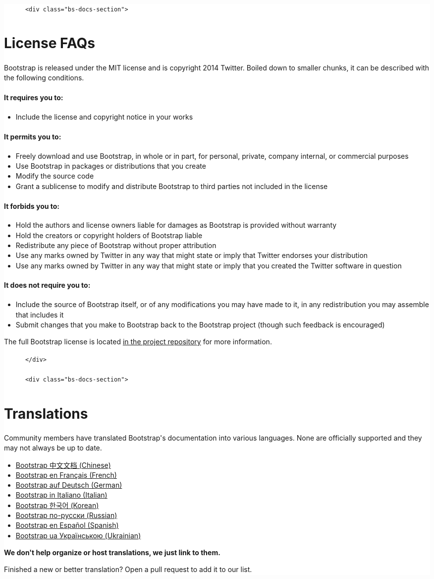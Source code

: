           <div class="bs-docs-section">

# License FAQs

Bootstrap is released under the MIT license and is copyright 2014 Twitter. Boiled down to smaller chunks, it can be described with the following conditions.

#### It requires you to:

*   Include the license and copyright notice in your works

#### It permits you to:

*   Freely download and use Bootstrap, in whole or in part, for personal, private, company internal, or commercial purposes
*   Use Bootstrap in packages or distributions that you create
*   Modify the source code
*   Grant a sublicense to modify and distribute Bootstrap to third parties not included in the license

#### It forbids you to:

*   Hold the authors and license owners liable for damages as Bootstrap is provided without warranty
*   Hold the creators or copyright holders of Bootstrap liable
*   Redistribute any piece of Bootstrap without proper attribution
*   Use any marks owned by Twitter in any way that might state or imply that Twitter endorses your distribution
*   Use any marks owned by Twitter in any way that might state or imply that you created the Twitter software in question

#### It does not require you to:

*   Include the source of Bootstrap itself, or of any modifications you may have made to it, in any redistribution you may assemble that includes it
*   Submit changes that you make to Bootstrap back to the Bootstrap project (though such feedback is encouraged)

The full Bootstrap license is located [in the project repository](https://github.com/twbs/bootstrap/blob/master/LICENSE) for more information.

          </div>

          <div class="bs-docs-section">

# Translations

Community members have translated Bootstrap's documentation into various languages. None are officially supported and they may not always be up to date.

*   [Bootstrap 中文文档 (Chinese)](http://v3.bootcss.com/)
*   [Bootstrap en Français (French)](http://www.oneskyapp.com/docs/bootstrap/fr)
*   [Bootstrap auf Deutsch (German)](http://holdirbootstrap.de/)
*   [Bootstrap in Italiano (Italian)](http://www.hackerstribe.com/guide/IT-bootstrap-3.1.1/)
*   [Bootstrap 한국어 (Korean)](http://bootstrapk.com/BS3/)
*   [Bootstrap по-русски (Russian)](http://www.oneskyapp.com/docs/bootstrap/ru)
*   [Bootstrap en Español (Spanish)](http://www.oneskyapp.com/docs/bootstrap/es)
*   [Bootstrap ua Українською (Ukrainian)](http://twbs.site-konstruktor.com.ua)

**We don't help organize or host translations, we just link to them.**

Finished a new or better translation? Open a pull request to add it to our list.